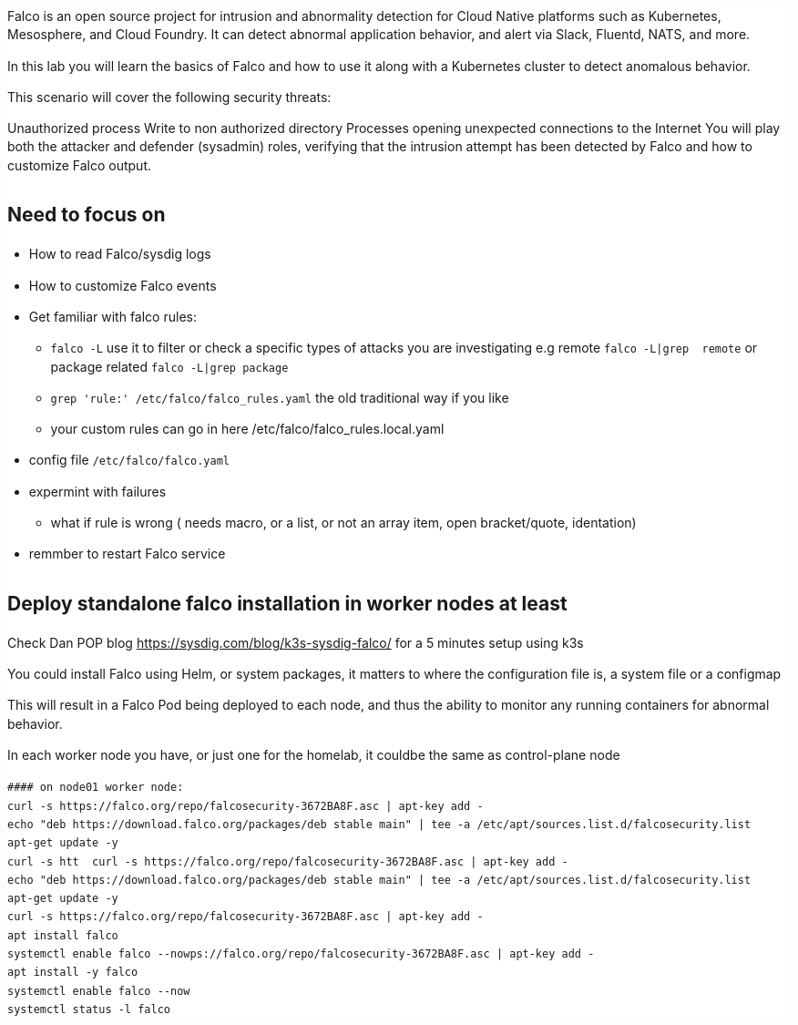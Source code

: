 Falco is an open source project for intrusion and abnormality detection for Cloud Native platforms such as Kubernetes, Mesosphere, and Cloud Foundry.
It can detect abnormal application behavior, and alert via Slack, Fluentd, NATS, and more.

In this lab you will learn the basics of Falco and how to use it along with a Kubernetes cluster to detect anomalous behavior.

This scenario will cover the following security threats:

Unauthorized process
Write to non authorized directory
Processes opening unexpected connections to the Internet
You will play both the attacker and defender (sysadmin) roles, verifying that the intrusion attempt has been detected by Falco and how to customize Falco output.

## Need to focus on 
- How to read Falco/sysdig logs
- How to customize Falco events
- Get familiar with falco rules:
  -   `falco -L`
       use it to filter or check a specific types of attacks you are investigating e.g remote `falco -L|grep  remote` or package related `falco -L|grep package` 
  -   `grep 'rule:' /etc/falco/falco_rules.yaml`   the old traditional way if you like
  
  -   your custom rules can go in here /etc/falco/falco_rules.local.yaml
- config file  `/etc/falco/falco.yaml`

- expermint with failures
  - what if rule is wrong  ( needs macro, or a list, or not an array item, open bracket/quote, identation)
- remmber to restart Falco service

## Deploy standalone falco installation in worker nodes at least

Check Dan POP blog https://sysdig.com/blog/k3s-sysdig-falco/ for a 5 minutes setup using k3s 

You could install Falco using Helm, or system packages, it matters to where the configuration file is, a system file or a configmap

This will result in a Falco Pod being deployed to each node, and thus the ability to monitor any running containers for abnormal behavior.


  In each worker node you have, or just one for the homelab, it couldbe the same as control-plane node
  
 
  ```
  #### on node01 worker node:
  curl -s https://falco.org/repo/falcosecurity-3672BA8F.asc | apt-key add -
  echo "deb https://download.falco.org/packages/deb stable main" | tee -a /etc/apt/sources.list.d/falcosecurity.list
  apt-get update -y
  curl -s htt  curl -s https://falco.org/repo/falcosecurity-3672BA8F.asc | apt-key add -
  echo "deb https://download.falco.org/packages/deb stable main" | tee -a /etc/apt/sources.list.d/falcosecurity.list
  apt-get update -y
  curl -s https://falco.org/repo/falcosecurity-3672BA8F.asc | apt-key add -
  apt install falco
  systemctl enable falco --nowps://falco.org/repo/falcosecurity-3672BA8F.asc | apt-key add -
  apt install -y falco
  systemctl enable falco --now
  systemctl status -l falco
  ```
  